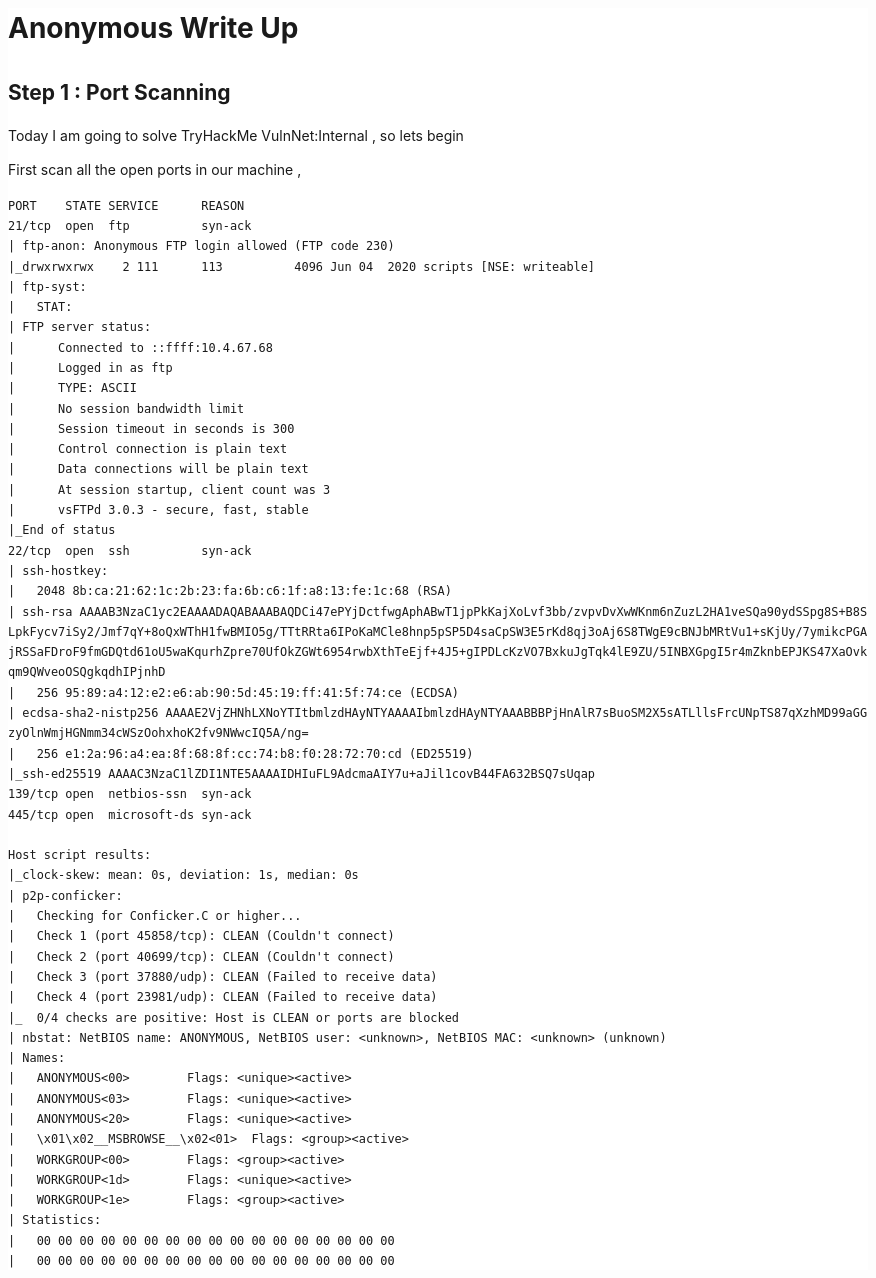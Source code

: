 # Anonymous Write Up


## Step 1 : Port Scanning

Today I am going to solve TryHackMe VulnNet:Internal , so lets begin

First scan all the open ports in our machine ,

```
PORT    STATE SERVICE      REASON
21/tcp  open  ftp          syn-ack
| ftp-anon: Anonymous FTP login allowed (FTP code 230)
|_drwxrwxrwx    2 111      113          4096 Jun 04  2020 scripts [NSE: writeable]
| ftp-syst: 
|   STAT: 
| FTP server status:
|      Connected to ::ffff:10.4.67.68
|      Logged in as ftp
|      TYPE: ASCII
|      No session bandwidth limit
|      Session timeout in seconds is 300
|      Control connection is plain text
|      Data connections will be plain text
|      At session startup, client count was 3
|      vsFTPd 3.0.3 - secure, fast, stable
|_End of status
22/tcp  open  ssh          syn-ack
| ssh-hostkey: 
|   2048 8b:ca:21:62:1c:2b:23:fa:6b:c6:1f:a8:13:fe:1c:68 (RSA)
| ssh-rsa AAAAB3NzaC1yc2EAAAADAQABAAABAQDCi47ePYjDctfwgAphABwT1jpPkKajXoLvf3bb/zvpvDvXwWKnm6nZuzL2HA1veSQa90ydSSpg8S+B8SLpkFycv7iSy2/Jmf7qY+8oQxWThH1fwBMIO5g/TTtRRta6IPoKaMCle8hnp5pSP5D4saCpSW3E5rKd8qj3oAj6S8TWgE9cBNJbMRtVu1+sKjUy/7ymikcPGAjRSSaFDroF9fmGDQtd61oU5waKqurhZpre70UfOkZGWt6954rwbXthTeEjf+4J5+gIPDLcKzVO7BxkuJgTqk4lE9ZU/5INBXGpgI5r4mZknbEPJKS47XaOvkqm9QWveoOSQgkqdhIPjnhD
|   256 95:89:a4:12:e2:e6:ab:90:5d:45:19:ff:41:5f:74:ce (ECDSA)
| ecdsa-sha2-nistp256 AAAAE2VjZHNhLXNoYTItbmlzdHAyNTYAAAAIbmlzdHAyNTYAAABBBPjHnAlR7sBuoSM2X5sATLllsFrcUNpTS87qXzhMD99aGGzyOlnWmjHGNmm34cWSzOohxhoK2fv9NWwcIQ5A/ng=
|   256 e1:2a:96:a4:ea:8f:68:8f:cc:74:b8:f0:28:72:70:cd (ED25519)
|_ssh-ed25519 AAAAC3NzaC1lZDI1NTE5AAAAIDHIuFL9AdcmaAIY7u+aJil1covB44FA632BSQ7sUqap
139/tcp open  netbios-ssn  syn-ack
445/tcp open  microsoft-ds syn-ack

Host script results:
|_clock-skew: mean: 0s, deviation: 1s, median: 0s
| p2p-conficker: 
|   Checking for Conficker.C or higher...
|   Check 1 (port 45858/tcp): CLEAN (Couldn't connect)
|   Check 2 (port 40699/tcp): CLEAN (Couldn't connect)
|   Check 3 (port 37880/udp): CLEAN (Failed to receive data)
|   Check 4 (port 23981/udp): CLEAN (Failed to receive data)
|_  0/4 checks are positive: Host is CLEAN or ports are blocked
| nbstat: NetBIOS name: ANONYMOUS, NetBIOS user: <unknown>, NetBIOS MAC: <unknown> (unknown)
| Names:
|   ANONYMOUS<00>        Flags: <unique><active>
|   ANONYMOUS<03>        Flags: <unique><active>
|   ANONYMOUS<20>        Flags: <unique><active>
|   \x01\x02__MSBROWSE__\x02<01>  Flags: <group><active>
|   WORKGROUP<00>        Flags: <group><active>
|   WORKGROUP<1d>        Flags: <unique><active>
|   WORKGROUP<1e>        Flags: <group><active>
| Statistics:
|   00 00 00 00 00 00 00 00 00 00 00 00 00 00 00 00 00
|   00 00 00 00 00 00 00 00 00 00 00 00 00 00 00 00 00
```